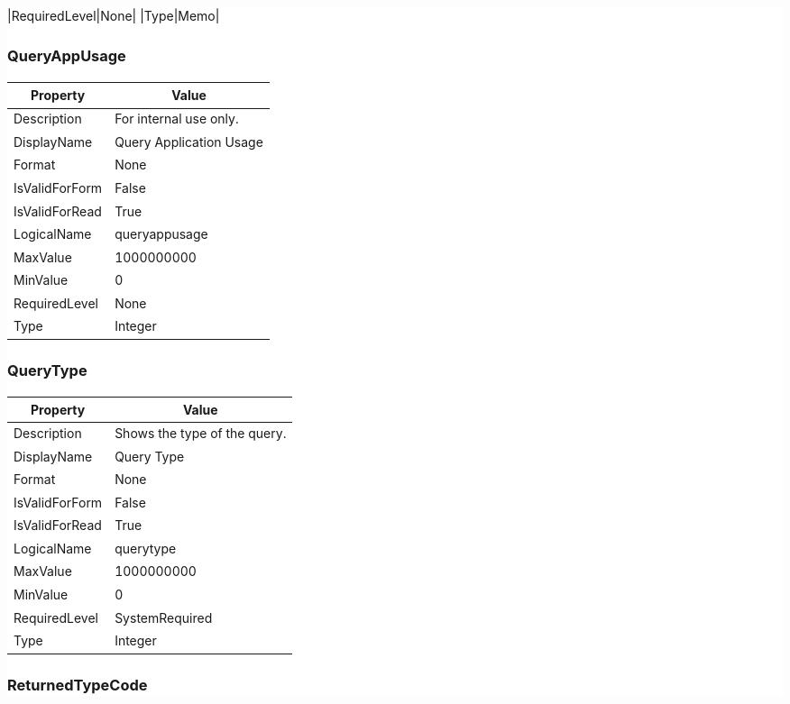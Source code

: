 |RequiredLevel|None|
|Type|Memo|


### <a name="BKMK_QueryAppUsage"></a> QueryAppUsage

|Property|Value|
|--------|-----|
|Description|For internal use only.|
|DisplayName|Query Application Usage|
|Format|None|
|IsValidForForm|False|
|IsValidForRead|True|
|LogicalName|queryappusage|
|MaxValue|1000000000|
|MinValue|0|
|RequiredLevel|None|
|Type|Integer|


### <a name="BKMK_QueryType"></a> QueryType

|Property|Value|
|--------|-----|
|Description|Shows the type of the query.|
|DisplayName|Query Type|
|Format|None|
|IsValidForForm|False|
|IsValidForRead|True|
|LogicalName|querytype|
|MaxValue|1000000000|
|MinValue|0|
|RequiredLevel|SystemRequired|
|Type|Integer|


### <a name="BKMK_ReturnedTypeCode"></a> ReturnedTypeCode
